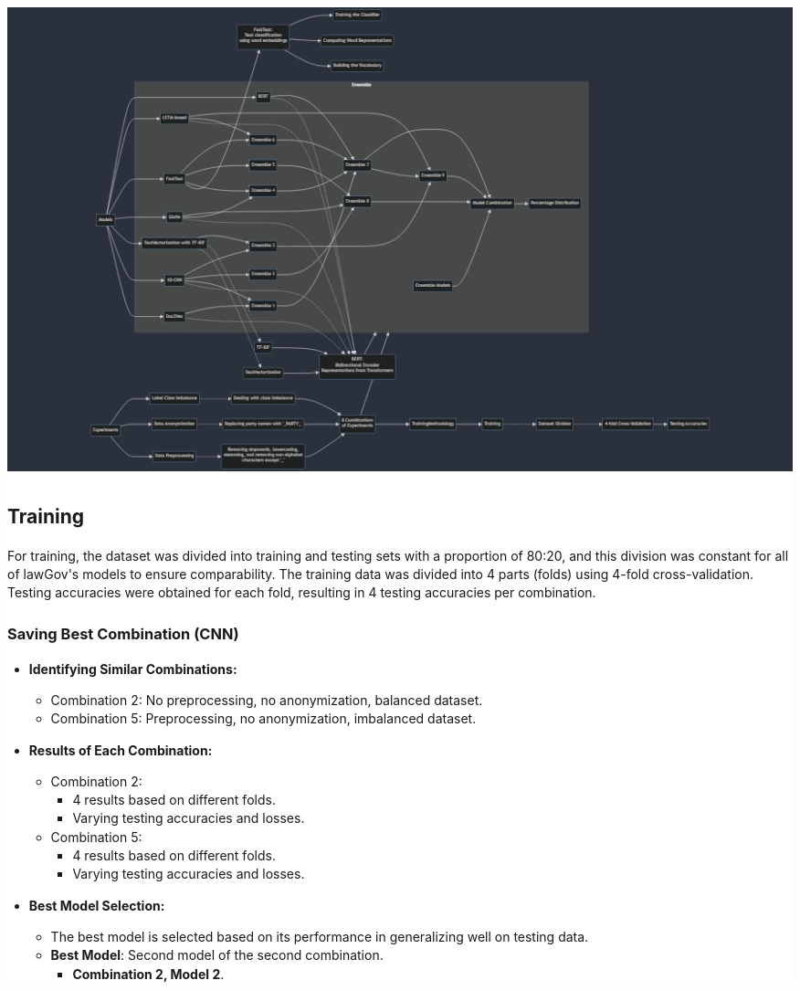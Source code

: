 ![flowchart](https://github.com/Pirate-Emperor/lawGovPublic/blob/main/visual/flowchart.png)

## Training

For training, the dataset was divided into training and testing sets with a proportion of 80:20, and this division was constant for all of lawGov's models to ensure comparability. The training data was divided into 4 parts (folds) using 4-fold cross-validation. Testing accuracies were obtained for each fold, resulting in 4 testing accuracies per combination. 

### Saving Best Combination (CNN)

- **Identifying Similar Combinations:**
  - Combination 2: No preprocessing, no anonymization, balanced dataset.
  - Combination 5: Preprocessing, no anonymization, imbalanced dataset.

- **Results of Each Combination:**
  - Combination 2:
    - 4 results based on different folds.
    - Varying testing accuracies and losses.
  - Combination 5:
    - 4 results based on different folds.
    - Varying testing accuracies and losses.

- **Best Model Selection:**
  - The best model is selected based on its performance in generalizing well on testing data.
  - **Best Model**: Second model of the second combination.
    - **Combination 2, Model 2**.
  